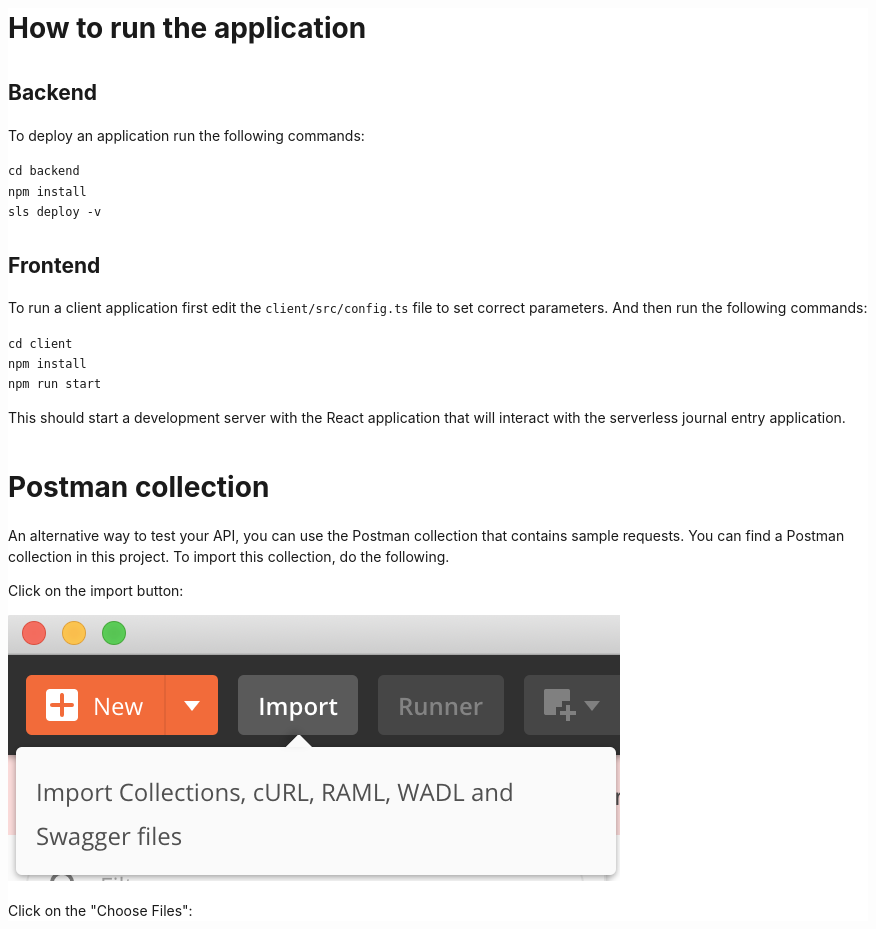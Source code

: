 # How to run the application

## Backend

To deploy an application run the following commands:

```
cd backend
npm install
sls deploy -v
```

## Frontend

To run a client application first edit the `client/src/config.ts` file to set correct parameters. And then run the following commands:

```
cd client
npm install
npm run start
```

This should start a development server with the React application that will interact with the serverless journal entry application.

# Postman collection

An alternative way to test your API, you can use the Postman collection that contains sample requests. You can find a Postman collection in this project. To import this collection, do the following.

Click on the import button:

![Alt text](images/import-collection-1.png?raw=true "Image 1")


Click on the "Choose Files":

